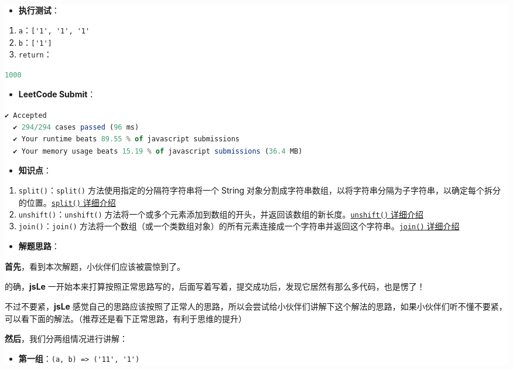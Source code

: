 - **执行测试**：

1. `a`：`['1', '1', '1'`
2. `b`：`['1']`
3. `return`：

```js
1000
```

- **LeetCode Submit**：

```js
✔ Accepted
  ✔ 294/294 cases passed (96 ms)
  ✔ Your runtime beats 89.55 % of javascript submissions
  ✔ Your memory usage beats 15.19 % of javascript submissions (36.4 MB)
```

- **知识点**：

1. `split()`：`split()` 方法使用指定的分隔符字符串将一个 String 对象分割成字符串数组，以将字符串分隔为子字符串，以确定每个拆分的位置。[`split()` 详细介绍](https://github.com/LiangJunrong/document-library/blob/master/JavaScript-library/JavaScript/%E5%86%85%E7%BD%AE%E5%AF%B9%E8%B1%A1/String/split.md)
2. `unshift()`：`unshift()` 方法将一个或多个元素添加到数组的开头，并返回该数组的新长度。[`unshift()` 详细介绍](https://github.com/LiangJunrong/document-library/blob/master/JavaScript-library/JavaScript/%E5%86%85%E7%BD%AE%E5%AF%B9%E8%B1%A1/Array/unshift.md)
3. `join()`：`join()` 方法将一个数组（或一个类数组对象）的所有元素连接成一个字符串并返回这个字符串。[`join()` 详细介绍](https://github.com/LiangJunrong/document-library/blob/master/JavaScript-library/JavaScript/%E5%86%85%E7%BD%AE%E5%AF%B9%E8%B1%A1/Array/join.md)

- **解题思路**：

**首先**，看到本次解题，小伙伴们应该被震惊到了。

的确，**jsLe** 一开始本来打算按照正常思路写的，后面写着写着，提交成功后，发现它居然有那么多代码，也是愣了！

不过不要紧，**jsLe** 感觉自己的思路应该按照了正常人的思路，所以会尝试给小伙伴们讲解下这个解法的思路，如果小伙伴们听不懂不要紧，可以看下面的解法。（推荐还是看下正常思路，有利于思维的提升）

**然后**，我们分两组情况进行讲解：

- **第一组**：`(a, b) => ('11', '1')`
